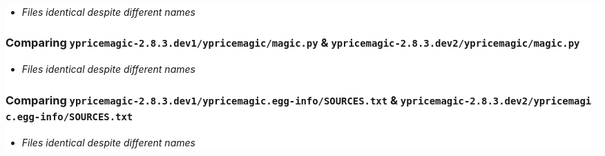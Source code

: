  * *Files identical despite different names*

### Comparing `ypricemagic-2.8.3.dev1/ypricemagic/magic.py` & `ypricemagic-2.8.3.dev2/ypricemagic/magic.py`

 * *Files identical despite different names*

### Comparing `ypricemagic-2.8.3.dev1/ypricemagic.egg-info/SOURCES.txt` & `ypricemagic-2.8.3.dev2/ypricemagic.egg-info/SOURCES.txt`

 * *Files identical despite different names*

